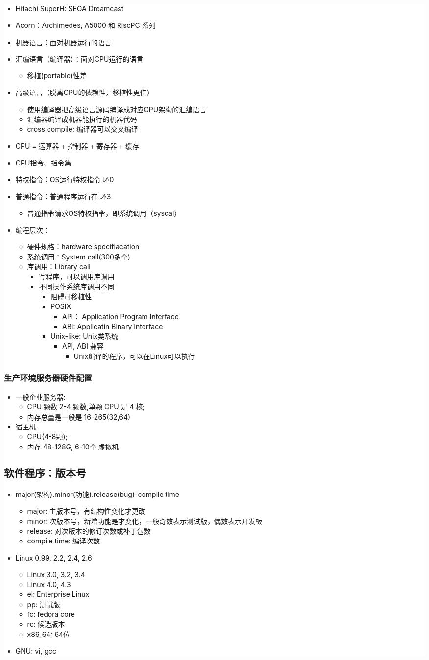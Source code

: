 - Hitachi SuperH: SEGA Dreamcast
- Acorn：Archimedes, A5000 和 RiscPC 系列

- 机器语言：面对机器运行的语言
- 汇编语言（编译器）：面对CPU运行的语言
  - 移植(portable)性差
- 高级语言（脱离CPU的依赖性，移植性更佳）
  - 使用编译器把高级语言源码编译成对应CPU架构的汇编语言
  - 汇编器编译成机器能执行的机器代码
  - cross compile: 编译器可以交叉编译

- CPU = 运算器 + 控制器 + 寄存器 + 缓存
- CPU指令、指令集
- 特权指令：OS运行特权指令 环0
- 普通指令：普通程序运行在 环3
  - 普通指令请求OS特权指令，即系统调用（syscal）
- 编程层次：
  - 硬件规格：hardware specifiacation
  - 系统调用：System call(300多个)
  - 库调用：Library call
    - 写程序，可以调用库调用
    - 不同操作系统库调用不同
      - 阻碍可移植性
      - POSIX
        - API： Application Program Interface
        - ABI: Applicatin Binary Interface
      - Unix-like: Unix类系统
        - API, ABI 兼容
          - Unix编译的程序，可以在Linux可以执行

### 生产环境服务器硬件配置

- 一般企业服务器: 
  - CPU 颗数 2-4 颗数,单颗 CPU 是 4 核; 
  - 内存总量是一般是 16-265(32,64)
- 宿主机
  - CPU(4-8颗); 
  - 内存 48-128G, 6-10个 虚拟机

## 软件程序：版本号

- major(架构).minor(功能).release(bug)-compile time
  - major: 主版本号，有结构性变化才更改
  - minor: 次版本号，新增功能是才变化，一般奇数表示测试版，偶数表示开发板
  - release: 对次版本的修订次数或补丁包数
  - compile time: 编译次数

- Linux 0.99, 2.2, 2.4, 2.6
  - Linux 3.0, 3.2, 3.4
  - Linux 4.0, 4.3
  - el: Enterprise Linux
  - pp: 测试版
  - fc: fedora core
  - rc: 候选版本
  - x86_64: 64位
- GNU: vi, gcc
